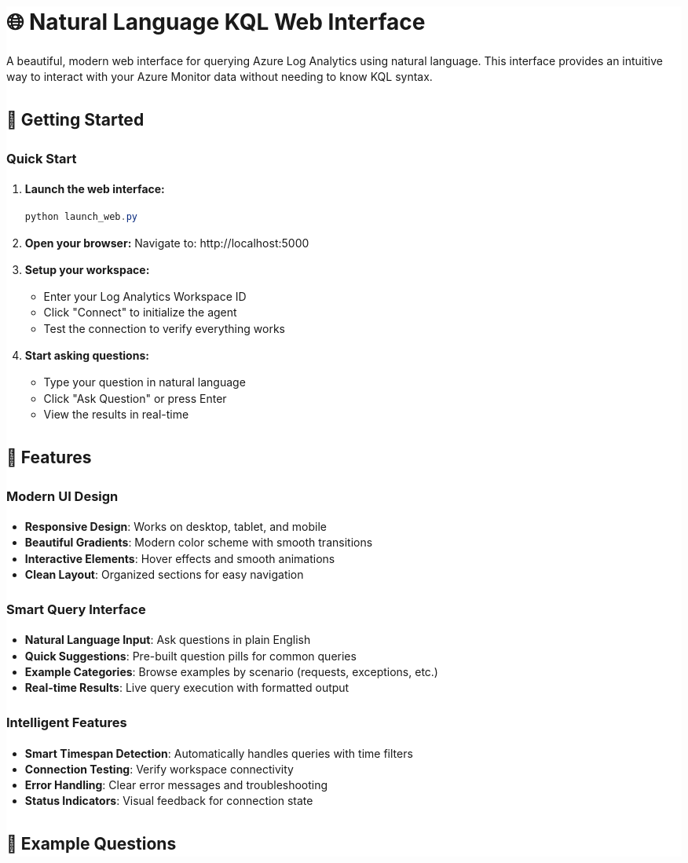 # 🌐 Natural Language KQL Web Interface

A beautiful, modern web interface for querying Azure Log Analytics using natural language. This interface provides an intuitive way to interact with your Azure Monitor data without needing to know KQL syntax.

## 🚀 Getting Started

### Quick Start
1. **Launch the web interface:**
   ```powershell
   python launch_web.py
   ```

2. **Open your browser:**
   Navigate to: http://localhost:5000

3. **Setup your workspace:**
   - Enter your Log Analytics Workspace ID
   - Click "Connect" to initialize the agent
   - Test the connection to verify everything works

4. **Start asking questions:**
   - Type your question in natural language
   - Click "Ask Question" or press Enter
   - View the results in real-time

## 🎨 Features

### Modern UI Design
- **Responsive Design**: Works on desktop, tablet, and mobile
- **Beautiful Gradients**: Modern color scheme with smooth transitions
- **Interactive Elements**: Hover effects and smooth animations
- **Clean Layout**: Organized sections for easy navigation

### Smart Query Interface
- **Natural Language Input**: Ask questions in plain English
- **Quick Suggestions**: Pre-built question pills for common queries
- **Example Categories**: Browse examples by scenario (requests, exceptions, etc.)
- **Real-time Results**: Live query execution with formatted output

### Intelligent Features
- **Smart Timespan Detection**: Automatically handles queries with time filters
- **Connection Testing**: Verify workspace connectivity
- **Error Handling**: Clear error messages and troubleshooting
- **Status Indicators**: Visual feedback for connection state

## 💬 Example Questions
